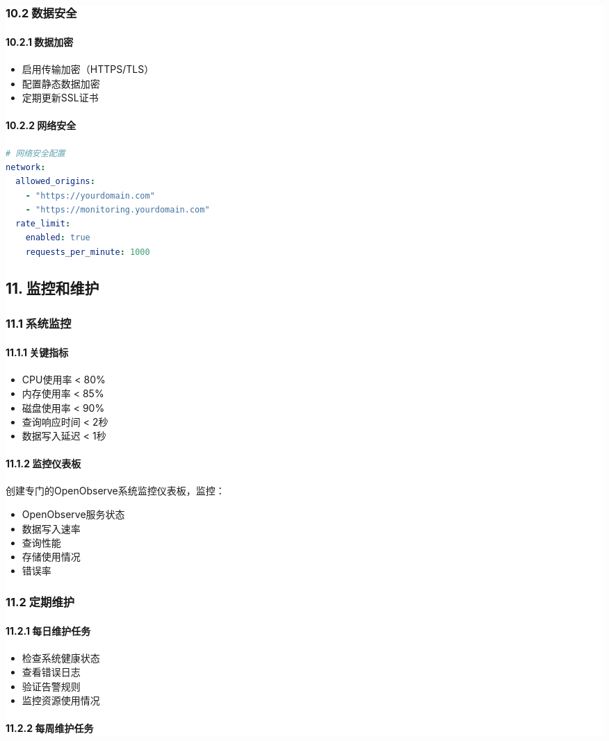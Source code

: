 ### 10.2 数据安全

#### 10.2.1 数据加密

- 启用传输加密（HTTPS/TLS）
- 配置静态数据加密
- 定期更新SSL证书

#### 10.2.2 网络安全

```yaml
# 网络安全配置
network:
  allowed_origins: 
    - "https://yourdomain.com"
    - "https://monitoring.yourdomain.com"
  rate_limit:
    enabled: true
    requests_per_minute: 1000
```

## 11. 监控和维护

### 11.1 系统监控

#### 11.1.1 关键指标

- CPU使用率 < 80%
- 内存使用率 < 85%
- 磁盘使用率 < 90%
- 查询响应时间 < 2秒
- 数据写入延迟 < 1秒

#### 11.1.2 监控仪表板

创建专门的OpenObserve系统监控仪表板，监控：
- OpenObserve服务状态
- 数据写入速率
- 查询性能
- 存储使用情况
- 错误率

### 11.2 定期维护

#### 11.2.1 每日维护任务

- 检查系统健康状态
- 查看错误日志
- 验证告警规则
- 监控资源使用情况

#### 11.2.2 每周维护任务

